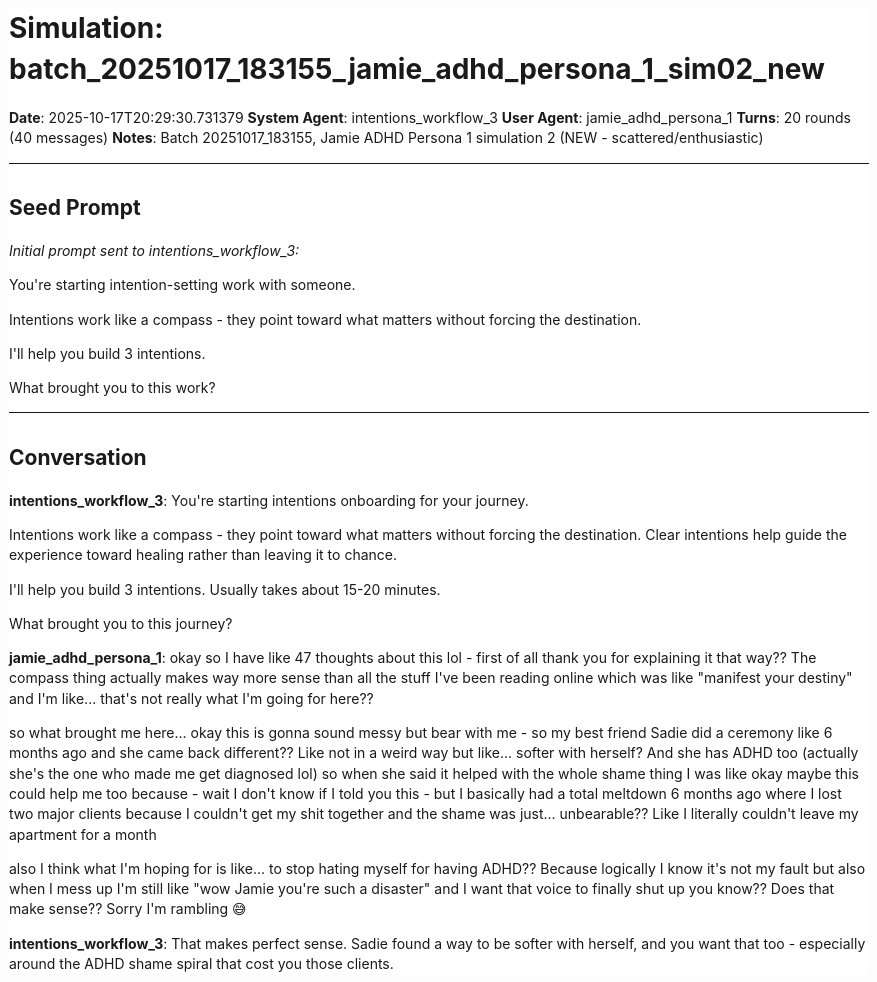 # Simulation: batch_20251017_183155_jamie_adhd_persona_1_sim02_new

**Date**: 2025-10-17T20:29:30.731379
**System Agent**: intentions_workflow_3
**User Agent**: jamie_adhd_persona_1
**Turns**: 20 rounds (40 messages)
**Notes**: Batch 20251017_183155, Jamie ADHD Persona 1 simulation 2 (NEW - scattered/enthusiastic)

---

## Seed Prompt

*Initial prompt sent to intentions_workflow_3:*

You're starting intention-setting work with someone.

Intentions work like a compass - they point toward what matters without forcing the destination.

I'll help you build 3 intentions.

What brought you to this work?

---

## Conversation

**intentions_workflow_3**: You're starting intentions onboarding for your journey.

Intentions work like a compass - they point toward what matters without forcing the destination. Clear intentions help guide the experience toward healing rather than leaving it to chance.

I'll help you build 3 intentions. Usually takes about 15-20 minutes.

What brought you to this journey?


**jamie_adhd_persona_1**: okay so I have like 47 thoughts about this lol - first of all thank you for explaining it that way?? The compass thing actually makes way more sense than all the stuff I've been reading online which was like "manifest your destiny" and I'm like... that's not really what I'm going for here??

so what brought me here... okay this is gonna sound messy but bear with me - so my best friend Sadie did a ceremony like 6 months ago and she came back different?? Like not in a weird way but like... softer with herself? And she has ADHD too (actually she's the one who made me get diagnosed lol) so when she said it helped with the whole shame thing I was like okay maybe this could help me too because - wait I don't know if I told you this - but I basically had a total meltdown 6 months ago where I lost two major clients because I couldn't get my shit together and the shame was just... unbearable?? Like I literally couldn't leave my apartment for a month

also I think what I'm hoping for is like... to stop hating myself for having ADHD?? Because logically I know it's not my fault but also when I mess up I'm still like "wow Jamie you're such a disaster" and I want that voice to finally shut up you know?? Does that make sense?? Sorry I'm rambling 😅


**intentions_workflow_3**: That makes perfect sense. Sadie found a way to be softer with herself, and you want that too - especially around the ADHD shame spiral that cost you those clients.
